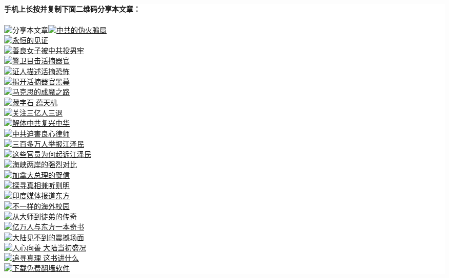 <strong>手机上长按并复制下面二维码分享本文章：</strong><br><br><img src="https://quickchart.io/qr?size=256&text=https://github.com/1992513/djy/blob/master/gb/16/9/14/n8301008.md%231" title="分享本文章"></td><td VALIGN=TOP><a href="https://github.com/1992513/djy/blob/master/gb/16/1/21/n4622075.md?dfh#1" target="_blank"><img src="https://raw.githubusercontent.com/1992513/djy/master/gb/300/wei-f1.jpg" title="中共的伪火骗局"  alt="中共的伪火骗局"></a><br><a href="https://github.com/1992513/www/blob/master/README.md?dfh#9" target="_blank"><img src="https://raw.githubusercontent.com/1992513/djy/master/gb/300/yong-h.jpg" title="永恒的见证"  alt="永恒的见证"></a><br><a href="https://github.com/1992513/djy/blob/master/gb/13/9/29/n3974789.md?dfh#1" target="_blank"><img src="https://raw.githubusercontent.com/1992513/djy/master/gb/300/shang-lnz.jpg" title="善良女子被中共投男牢"  alt="善良女子被中共投男牢"></a><br><a href="https://github.com/1992513/djy/blob/master/gb/16/3/16/n4663449.md?dfh#1" target="_blank"><img src="https://raw.githubusercontent.com/1992513/djy/master/gb/300/huo-z3.jpg" title="警卫目击活摘器官"  alt="警卫目击活摘器官"></a><br><a href="https://github.com/1992513/djy/blob/master/gb/16/8/7/n8177641.md?dfh#1" target="_blank"><img src="https://raw.githubusercontent.com/1992513/djy/master/gb/300/huo-z4.jpg" title="证人描述活摘恐怖"  alt="证人描述活摘恐怖"></a><br><a href="https://github.com/1992513/djy/blob/master/gb/10/4/19/n2881569.md?dfh#1" target="_blank"><img src="https://raw.githubusercontent.com/1992513/djy/master/gb/300/huo-z1.jpg" title="揭开活摘器官黑幕"  alt="揭开活摘器官黑幕"></a><br><a href="https://github.com/1992513/djy/blob/master/gb/10/11/7/n3077476.md?dfh#1" target="_blank"><img src="https://raw.githubusercontent.com/1992513/djy/master/gb/300/ma-ks.jpg" title="马克思的成魔之路"  alt="马克思的成魔之路"></a><br><a href="https://github.com/1992513/djy/blob/master/gb/14/6/9/n4173977.md?dfh#1" target="_blank"><img src="https://raw.githubusercontent.com/1992513/djy/master/gb/300/chang-zs.jpg" title="藏字石 蕴天机"  alt="藏字石 蕴天机"></a><br><a href="https://github.com/1992513/djy/blob/master/gb/18/5/10/n10381511.md?dfh#1" target="_blank"><img src="https://raw.githubusercontent.com/1992513/djy/master/gb/300/st1.jpg" title="关注三亿人三退"  alt="关注三亿人三退"></a><br><a href="https://github.com/1992513/djy/blob/master/gb/18/3/21/n10237682.md?dfh#1" target="_blank"><img src="https://raw.githubusercontent.com/1992513/djy/master/gb/300/jie-t.jpg" title="解体中共复兴中华"  alt="解体中共复兴中华"></a><br><a href="https://github.com/1992513/djy/blob/master/gb/9/2/9/n2422991.md?dfh#1" target="_blank"><img src="https://raw.githubusercontent.com/1992513/djy/master/gb/300/gao-zs.jpg" title="中共迫害良心律师"  alt="中共迫害良心律师"></a><br><a href="https://github.com/1992513/djy/blob/master/gb/18/12/9/n10900044.md?dfh#1" target="_blank"><img src="https://raw.githubusercontent.com/1992513/djy/master/gb/300/sj1.jpg" title="三百多万人举报江泽民"  alt="三百多万人举报江泽民"></a><br><a href="https://github.com/1992513/djy/blob/master/gb/18/8/28/n10672014.md?dfh#1" target="_blank"><img src="https://raw.githubusercontent.com/1992513/djy/master/gb/300/sj2.jpg" title="这些官员为何起诉江泽民"  alt="这些官员为何起诉江泽民"></a><br><a href="https://github.com/1992513/djy/blob/master/gb/8/12/18/n2367165.md?dfh#1" target="_blank"><img src="https://raw.githubusercontent.com/1992513/djy/master/gb/300/liangan.jpg" title="海峡两岸的强烈对比"  alt="海峡两岸的强烈对比"></a><br><a href="https://github.com/1992513/djy/blob/master/gb/15/12/10/n4593139.md?dfh#1" target="_blank"><img src="https://raw.githubusercontent.com/1992513/djy/master/gb/300/jia-ndzl.jpg" title="加拿大总理的贺信"  alt="加拿大总理的贺信"></a><br><a href="https://github.com/1992513/djy/blob/master/gb/11/6/17/n3289382.md?dfh#1" target="_blank"><img src="https://raw.githubusercontent.com/1992513/djy/master/gb/300/xiao-wd.jpg" title="探寻真相兼听则明"  alt="探寻真相兼听则明"></a><br><a href="https://github.com/1992513/djy/blob/master/gb/18/10/27/n10812623.md?dfh#1" target="_blank"><img src="https://raw.githubusercontent.com/1992513/djy/master/gb/300/yindu.jpg" title="印度媒体报道东方"  alt="印度媒体报道东方"></a><br><a href="https://github.com/1992513/djy/blob/master/gb/18/6/9/n10469652.md?dfh#1" target="_blank"><img src="https://raw.githubusercontent.com/1992513/djy/master/gb/300/xie-j.jpg" title="不一样的海外校园"  alt="不一样的海外校园"></a><br><a href="https://github.com/1992513/djy/blob/master/gb/7/4/5/n1669415.md?dfh#1" target="_blank"><img src="https://raw.githubusercontent.com/1992513/djy/master/gb/300/li-up.jpg" title="从大师到徒弟的传奇"  alt="从大师到徒弟的传奇"></a><br><a href="https://github.com/1992513/djy/blob/master/gb/17/5/26/n9191512.md?dfh#1" target="_blank"><img src="https://raw.githubusercontent.com/1992513/djy/master/gb/300/zfl2.jpg" title="亿万人与东方一本奇书"  alt="亿万人与东方一本奇书"></a><br><a href="https://github.com/1992513/djy/blob/master/gb/13/11/27/n4020290.md?dfh#1" target="_blank"><img src="https://raw.githubusercontent.com/1992513/djy/master/gb/300/zhen-h.jpg" title="大陆见不到的震撼场面"  alt="大陆见不到的震撼场面"></a><br><a href="https://github.com/1992513/djy/blob/master/gb/15/7/17/n4482910.md?dfh#1" target="_blank"><img src="https://raw.githubusercontent.com/1992513/djy/master/gb/300/dalu-sk.jpg" title="人心向善 大陆当初盛况"  alt="人心向善 大陆当初盛况"></a><br><a href="https://github.com/1992513/djy/blob/master/gb/19/1/5/n10955468.md?dfh#1" target="_blank"><img src="https://raw.githubusercontent.com/1992513/djy/master/gb/300/zfl1.jpg" title="追寻真理 这书讲什么"  alt="追寻真理 这书讲什么"></a><br><a href="https://github.com/1992513/www/blob/master/README.md?dfh#1" target="_blank"><img src="https://raw.githubusercontent.com/1992513/djy/master/gb/300/fq1.jpg" title="下载免费翻墙软件"  alt="下载免费翻墙软件"></a><br></td></tr></table>
